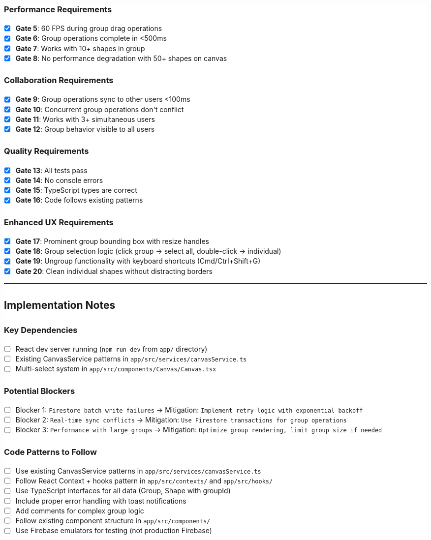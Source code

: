 ### Performance Requirements
- [x] **Gate 5**: 60 FPS during group drag operations
- [x] **Gate 6**: Group operations complete in <500ms
- [x] **Gate 7**: Works with 10+ shapes in group
- [x] **Gate 8**: No performance degradation with 50+ shapes on canvas

### Collaboration Requirements
- [x] **Gate 9**: Group operations sync to other users <100ms
- [x] **Gate 10**: Concurrent group operations don't conflict
- [x] **Gate 11**: Works with 3+ simultaneous users
- [x] **Gate 12**: Group behavior visible to all users

### Quality Requirements
- [x] **Gate 13**: All tests pass
- [x] **Gate 14**: No console errors
- [x] **Gate 15**: TypeScript types are correct
- [x] **Gate 16**: Code follows existing patterns

### Enhanced UX Requirements
- [x] **Gate 17**: Prominent group bounding box with resize handles
- [x] **Gate 18**: Group selection logic (click group → select all, double-click → individual)
- [x] **Gate 19**: Ungroup functionality with keyboard shortcuts (Cmd/Ctrl+Shift+G)
- [x] **Gate 20**: Clean individual shapes without distracting borders

---

## Implementation Notes

### Key Dependencies
- [ ] React dev server running (`npm run dev` from `app/` directory)
- [ ] Existing CanvasService patterns in `app/src/services/canvasService.ts`
- [ ] Multi-select system in `app/src/components/Canvas/Canvas.tsx`

### Potential Blockers
- [ ] Blocker 1: `Firestore batch write failures` → Mitigation: `Implement retry logic with exponential backoff`
- [ ] Blocker 2: `Real-time sync conflicts` → Mitigation: `Use Firestore transactions for group operations`
- [ ] Blocker 3: `Performance with large groups` → Mitigation: `Optimize group rendering, limit group size if needed`

### Code Patterns to Follow
- [ ] Use existing CanvasService patterns in `app/src/services/canvasService.ts`
- [ ] Follow React Context + hooks pattern in `app/src/contexts/` and `app/src/hooks/`
- [ ] Use TypeScript interfaces for all data (Group, Shape with groupId)
- [ ] Include proper error handling with toast notifications
- [ ] Add comments for complex group logic
- [ ] Follow existing component structure in `app/src/components/`
- [ ] Use Firebase emulators for testing (not production Firebase)
